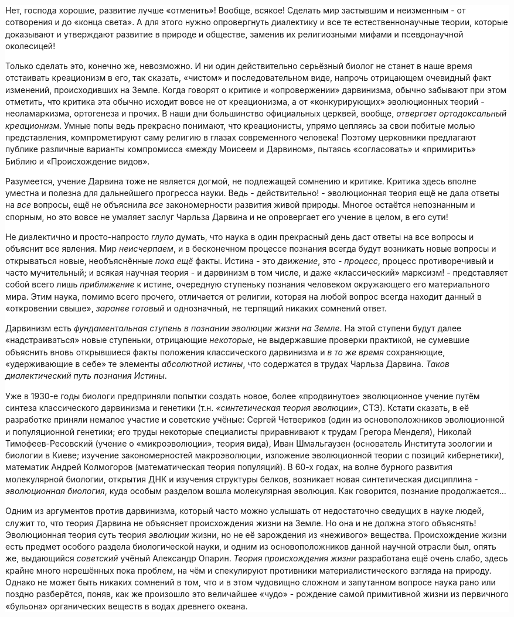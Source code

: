 Нет, господа хорошие, развитие лучше «отменить»! Вообще, всякое! Сделать мир застывшим и неизменным - от сотворения и до «конца света». А для этого нужно опровергнуть диалектику и все те естественнонаучные теории, которые доказывают и утверждают развитие в природе и обществе, заменив их религиозными мифами и псевдонаучной околесицей!

Только сделать это, конечно же, невозможно. И ни один действительно серьёзный биолог не станет в наше время отстаивать креационизм в его, так сказать, «чистом» и последовательном виде, напрочь отрицающем очевидный факт изменений, происходивших на Земле. Когда говорят о критике и «опровержении» дарвинизма, обычно забывают при этом отметить, что критика эта обычно исходит вовсе не от креационизма, а от «конкурирующих» эволюционных теорий - неоламаркизма, ортогенеза и прочих. В наши дни большинство официальных церквей, вообще, *отвергает ортодоксальный креационизм*. Умные попы ведь прекрасно понимают, что креационисты, упрямо цепляясь за свои побитые молью представления, компрометируют саму религию в глазах современного человека! Поэтому церковники предлагают публике различные варианты компромисса «между Моисеем и Дарвином», пытаясь «согласовать» и «примирить» Библию и «Происхождение видов».

Разумеется, учение Дарвина тоже не является догмой, не подлежащей сомнению и критике. Критика здесь вполне уместна и полезна для дальнейшего прогресса науки. Ведь - действительно! - эволюционная теория ещё не дала ответы на *все* вопросы, ещё не объяснила *все* закономерности развития живой природы. Многое остаётся непознанным и спорным, но это вовсе не умаляет заслуг Чарльза Дарвина и не опровергает его учение в целом, в его сути!

Не диалектично и просто-напросто *глупо* думать, что наука в один прекрасный день даст ответы на все вопросы и объяснит все явления. Мир *неисчерпаем*, и в бесконечном процессе познания всегда будут возникать новые вопросы и открываться новые, необъяснённые *пока ещё* факты. Истина - это *движение*, это - *процесс*, процесс противоречивый и часто мучительный; и всякая научная теория - и дарвинизм в том числе, и даже «классический» марксизм! - представляет собой всего лишь *приближение* к истине, очередную ступеньку познания человеком окружающего его материального мира. Этим наука, помимо всего прочего, отличается от религии, которая на любой вопрос всегда находит данный в «откровении свыше», *заранее готовый* и однозначный, не терпящий никаких сомнений ответ.

Дарвинизм есть *фундаментальная ступень в познании эволюции жизни на Земле*. На этой ступени будут далее «надстраиваться» новые ступеньки, отрицающие *некоторые*, не выдержавшие проверки практикой, не сумевшие объяснить вновь открывшиеся факты положения классического дарвинизма и *в то же время* сохраняющие, «удерживающие в себе» те элементы *абсолютной истины*, что содержатся в трудах Чарльза Дарвина. *Таков диалектический путь познания Истины*.

Уже в 1930-е годы биологи предприняли попытки создать новое, более «продвинутое» эволюционное учение путём синтеза классического дарвинизма и генетики (т.н. *«синтетическая теория эволюции»*, СТЭ). Кстати сказать, в её разработке приняли немалое участие и советские учёные: Сергей Четвериков (один из основоположников эволюционной и популяционной генетики; его труды некоторые специалисты приравнивают к трудам Грегора Менделя), Николай Тимофеев-Ресовский (учение о «микроэволюции», теория вида), Иван Шмальгаузен (основатель Института зоологии и биологии в Киеве; изучение закономерностей макроэволюции, изложение эволюционной теории с позиций кибернетики), математик Андрей Колмогоров (математическая теория популяций). В 60-х годах, на волне бурного развития молекулярной биологии, открытия ДНК и изучения структуры белков, возникает новая синтетическая дисциплина - *эволюционная биология*, куда особым разделом вошла молекулярная эволюция. Как говорится, познание продолжается...

Одним из аргументов против дарвинизма, который часто можно услышать от недостаточно сведущих в науке людей, служит то, что теория Дарвина не объясняет происхождения жизни на Земле. Но она и не должна этого объяснять! Эволюционная теория суть теория *эволюции* жизни, но не её зарождения из «неживого» вещества. Происхождение жизни есть предмет особого раздела биологической науки, и одним из основоположников данной научной отрасли был, опять же, выдающийся *советский* учёный Александр Опарин. *Теория происхождения жизни* разработана ещё очень слабо, здесь крайне много нерешённых пока проблем, на чём и спекулируют противники материалистического взгляда на природу. Однако не может быть никаких сомнений в том, что и в этом чудовищно сложном и запутанном вопросе наука рано или поздно разберётся, поняв, как же произошло это величайшее «чудо» - рождение самой примитивной жизни из первичного «бульона» органических веществ в водах древнего океана.

